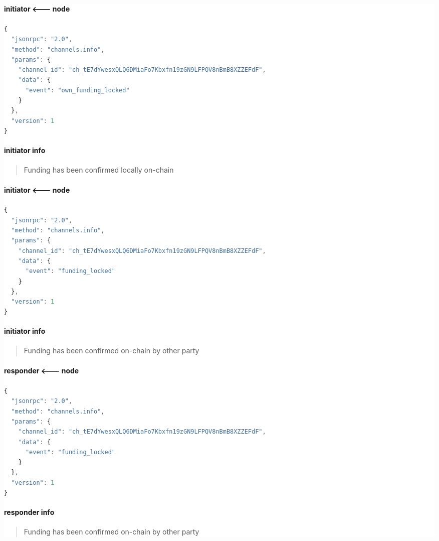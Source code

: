 #### initiator <--- node
```javascript
{
  "jsonrpc": "2.0",
  "method": "channels.info",
  "params": {
    "channel_id": "ch_tE7dYwesxQLQ6DMiaFo7Kbxfn19zGN9LFPQV8nBmB8XZZEFdF",
    "data": {
      "event": "own_funding_locked"
    }
  },
  "version": 1
}
```

#### initiator info
> Funding has been confirmed locally on-chain

#### initiator <--- node
```javascript
{
  "jsonrpc": "2.0",
  "method": "channels.info",
  "params": {
    "channel_id": "ch_tE7dYwesxQLQ6DMiaFo7Kbxfn19zGN9LFPQV8nBmB8XZZEFdF",
    "data": {
      "event": "funding_locked"
    }
  },
  "version": 1
}
```

#### initiator info
> Funding has been confirmed on-chain by other party

#### responder <--- node
```javascript
{
  "jsonrpc": "2.0",
  "method": "channels.info",
  "params": {
    "channel_id": "ch_tE7dYwesxQLQ6DMiaFo7Kbxfn19zGN9LFPQV8nBmB8XZZEFdF",
    "data": {
      "event": "funding_locked"
    }
  },
  "version": 1
}
```

#### responder info
> Funding has been confirmed on-chain by other party
